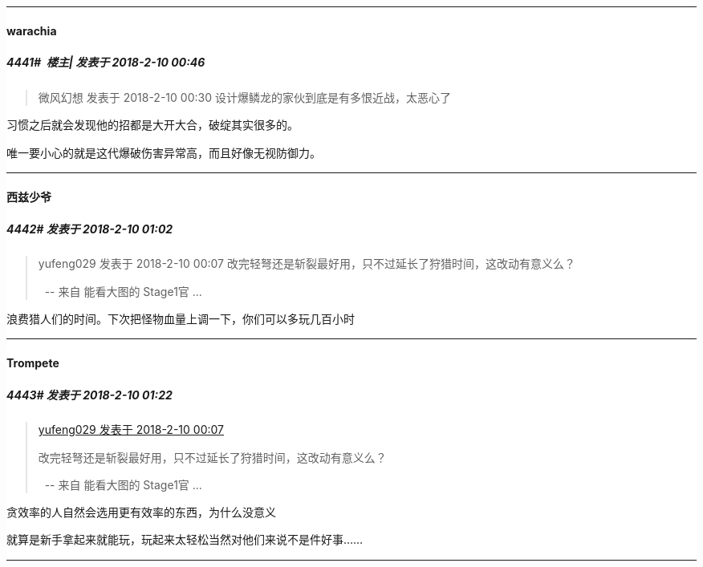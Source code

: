 

-----

####  warachia  
##### 4441#         楼主| 发表于 2018-2-10 00:46



<blockquote>微风幻想 发表于 2018-2-10 00:30
设计爆鳞龙的家伙到底是有多恨近战，太恶心了</blockquote>
习惯之后就会发现他的招都是大开大合，破绽其实很多的。


唯一要小心的就是这代爆破伤害异常高，而且好像无视防御力。







-----

####  西兹少爷  
##### 4442#       发表于 2018-2-10 01:02



<blockquote>yufeng029 发表于 2018-2-10 00:07
改完轻弩还是斩裂最好用，只不过延长了狩猎时间，这改动有意义么？


  -- 来自 能看大图的 Stage1官 ...</blockquote>
浪费猎人们的时间。下次把怪物血量上调一下，你们可以多玩几百小时







-----

####  Trompete  
##### 4443#       发表于 2018-2-10 01:22



<blockquote><a href="httphttps://bbs.saraba1st.com/2b/forum.php?mod=redirect&amp;goto=findpost&amp;pid=38513999&amp;ptid=1515235" target="_blank">yufeng029 发表于 2018-2-10 00:07</a>

改完轻弩还是斩裂最好用，只不过延长了狩猎时间，这改动有意义么？


  -- 来自 能看大图的 Stage1官 ...</blockquote>
贪效率的人自然会选用更有效率的东西，为什么没意义


就算是新手拿起来就能玩，玩起来太轻松当然对他们来说不是件好事……







-----
